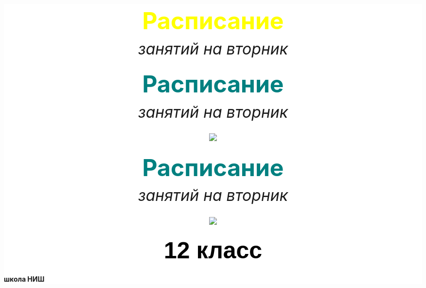 
<HTML>
<HEAD>
<TITLE>Учебный файл HTML</TITLE>
</HEAD>
<BODY>
<P ALIGN="CENTER">
<FONT COLOR="#FFFF00" SIZE="7">
<B>Расписание</B></FONT><BR>
<FONT SIZE="6"><I> занятий на вторник</I></FONT>
</P>
</BODY>
</HTML>



<HTML>
<HEAD>
<TITLE>Учебный файл HTML</TITLE>
</HEAD>
<BODY BGCOLOR="#FFFFCC" TEXT="#330066">
<P ALIGN="CENTER">
<FONT COLOR="#008080" SIZE="7">
<B>Расписание</B></FONT><BR>
<FONT SIZE="6"><I> занятий на вторник</I></FONT>
<BR><BR>
<IMG SRC="CLOCK.PNG">
</P>
</BODY>
</HTML>


<HTML>
<HEAD>
<TITLE>Учебный файл HTML</TITLE>
</HEAD>
<BODY BGCOLOR="#FFFFCC" TEXT="#330066">
<P ALIGN="CENTER">
<FONT COLOR="#008080" SIZE="7">
<B>Расписание</B></FONT><BR>
<FONT SIZE="6"><I> занятий на вторник</I></FONT>
<BR><BR>
<IMG SRC="CLOCK.JPG" ALIGN="TOP">
</P>
</BODY>
</HTML>



<HTML>
               


<HEAD>
                    <TITLE>Расписание занятий 12 классов</TITLE>
               </HEAD>
               <BODY BGCOLOR="FF00FF">
                  <P ALIGN="CENTER">
                  <FONT COLOR="black" SIZE="20" FACE="ARIAL">
                  <B>12 класс</B></FONT><BR></P>
                   <B>школа НИШ</B></FONT><BR></P>
                 